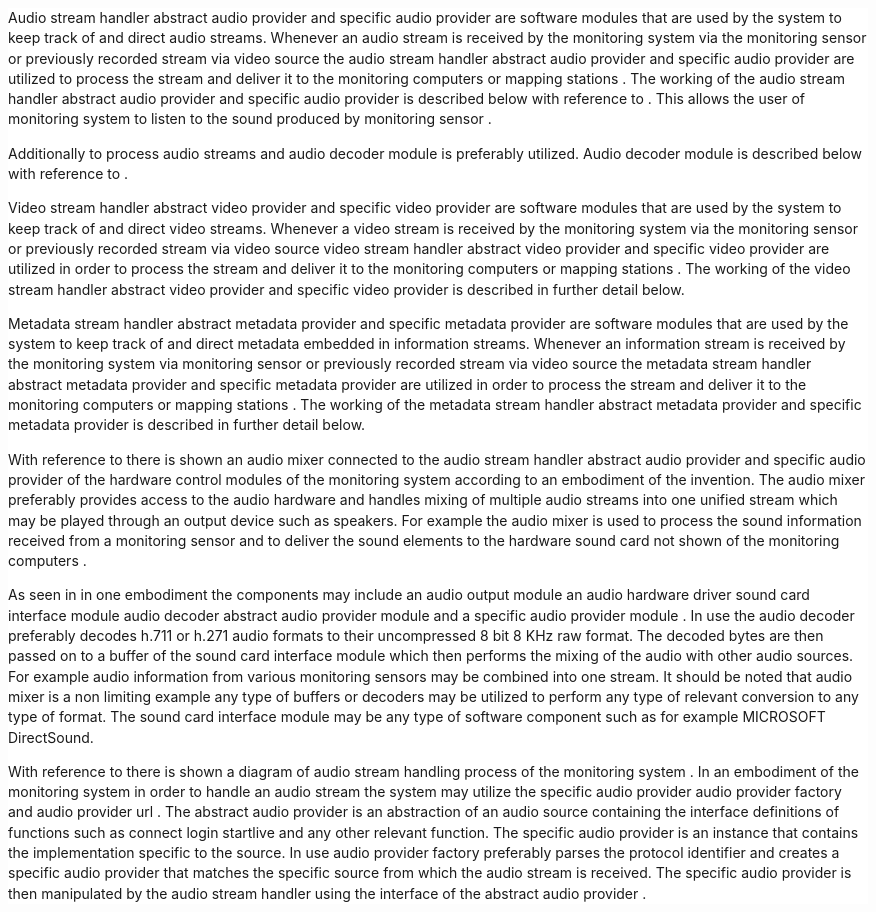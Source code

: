 Audio stream handler abstract audio provider and specific audio provider are software modules that are used by the system to keep track of and direct audio streams. Whenever an audio stream is received by the monitoring system via the monitoring sensor or previously recorded stream via video source the audio stream handler abstract audio provider and specific audio provider are utilized to process the stream and deliver it to the monitoring computers or mapping stations . The working of the audio stream handler abstract audio provider and specific audio provider is described below with reference to . This allows the user of monitoring system to listen to the sound produced by monitoring sensor .

Additionally to process audio streams and audio decoder module is preferably utilized. Audio decoder module is described below with reference to .

Video stream handler abstract video provider and specific video provider are software modules that are used by the system to keep track of and direct video streams. Whenever a video stream is received by the monitoring system via the monitoring sensor or previously recorded stream via video source video stream handler abstract video provider and specific video provider are utilized in order to process the stream and deliver it to the monitoring computers or mapping stations . The working of the video stream handler abstract video provider and specific video provider is described in further detail below.

Metadata stream handler abstract metadata provider and specific metadata provider are software modules that are used by the system to keep track of and direct metadata embedded in information streams. Whenever an information stream is received by the monitoring system via monitoring sensor or previously recorded stream via video source the metadata stream handler abstract metadata provider and specific metadata provider are utilized in order to process the stream and deliver it to the monitoring computers or mapping stations . The working of the metadata stream handler abstract metadata provider and specific metadata provider is described in further detail below.

With reference to there is shown an audio mixer connected to the audio stream handler abstract audio provider and specific audio provider of the hardware control modules of the monitoring system according to an embodiment of the invention. The audio mixer preferably provides access to the audio hardware and handles mixing of multiple audio streams into one unified stream which may be played through an output device such as speakers. For example the audio mixer is used to process the sound information received from a monitoring sensor and to deliver the sound elements to the hardware sound card not shown of the monitoring computers .

As seen in in one embodiment the components may include an audio output module an audio hardware driver sound card interface module audio decoder abstract audio provider module and a specific audio provider module . In use the audio decoder preferably decodes h.711 or h.271 audio formats to their uncompressed 8 bit 8 KHz raw format. The decoded bytes are then passed on to a buffer of the sound card interface module which then performs the mixing of the audio with other audio sources. For example audio information from various monitoring sensors may be combined into one stream. It should be noted that audio mixer is a non limiting example any type of buffers or decoders may be utilized to perform any type of relevant conversion to any type of format. The sound card interface module may be any type of software component such as for example MICROSOFT DirectSound.

With reference to there is shown a diagram of audio stream handling process of the monitoring system . In an embodiment of the monitoring system in order to handle an audio stream the system may utilize the specific audio provider audio provider factory and audio provider url . The abstract audio provider is an abstraction of an audio source containing the interface definitions of functions such as connect login startlive and any other relevant function. The specific audio provider is an instance that contains the implementation specific to the source. In use audio provider factory preferably parses the protocol identifier and creates a specific audio provider that matches the specific source from which the audio stream is received. The specific audio provider is then manipulated by the audio stream handler using the interface of the abstract audio provider .
